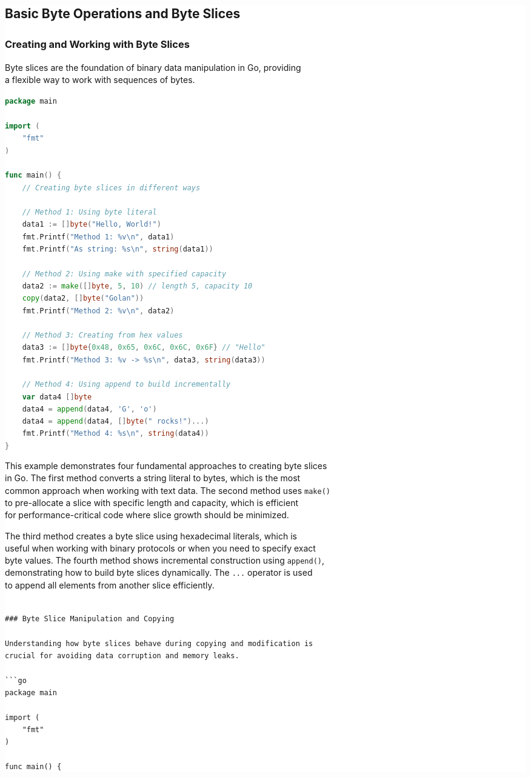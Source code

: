 ## Basic Byte Operations and Byte Slices

### Creating and Working with Byte Slices

Byte slices are the foundation of binary data manipulation in Go, providing  
a flexible way to work with sequences of bytes.  

```go
package main

import (
    "fmt"
)

func main() {
    // Creating byte slices in different ways
    
    // Method 1: Using byte literal
    data1 := []byte("Hello, World!")
    fmt.Printf("Method 1: %v\n", data1)
    fmt.Printf("As string: %s\n", string(data1))
    
    // Method 2: Using make with specified capacity
    data2 := make([]byte, 5, 10) // length 5, capacity 10
    copy(data2, []byte("Golan"))
    fmt.Printf("Method 2: %v\n", data2)
    
    // Method 3: Creating from hex values
    data3 := []byte{0x48, 0x65, 0x6C, 0x6C, 0x6F} // "Hello"
    fmt.Printf("Method 3: %v -> %s\n", data3, string(data3))
    
    // Method 4: Using append to build incrementally
    var data4 []byte
    data4 = append(data4, 'G', 'o')
    data4 = append(data4, []byte(" rocks!")...)
    fmt.Printf("Method 4: %s\n", string(data4))
}
```

This example demonstrates four fundamental approaches to creating byte slices  
in Go. The first method converts a string literal to bytes, which is the most  
common approach when working with text data. The second method uses `make()`  
to pre-allocate a slice with specific length and capacity, which is efficient  
for performance-critical code where slice growth should be minimized.  

The third method creates a byte slice using hexadecimal literals, which is  
useful when working with binary protocols or when you need to specify exact  
byte values. The fourth method shows incremental construction using `append()`,  
demonstrating how to build byte slices dynamically. The `...` operator is used  
to append all elements from another slice efficiently.  
```

### Byte Slice Manipulation and Copying

Understanding how byte slices behave during copying and modification is  
crucial for avoiding data corruption and memory leaks.  

```go
package main

import (
    "fmt"
)

func main() {
```